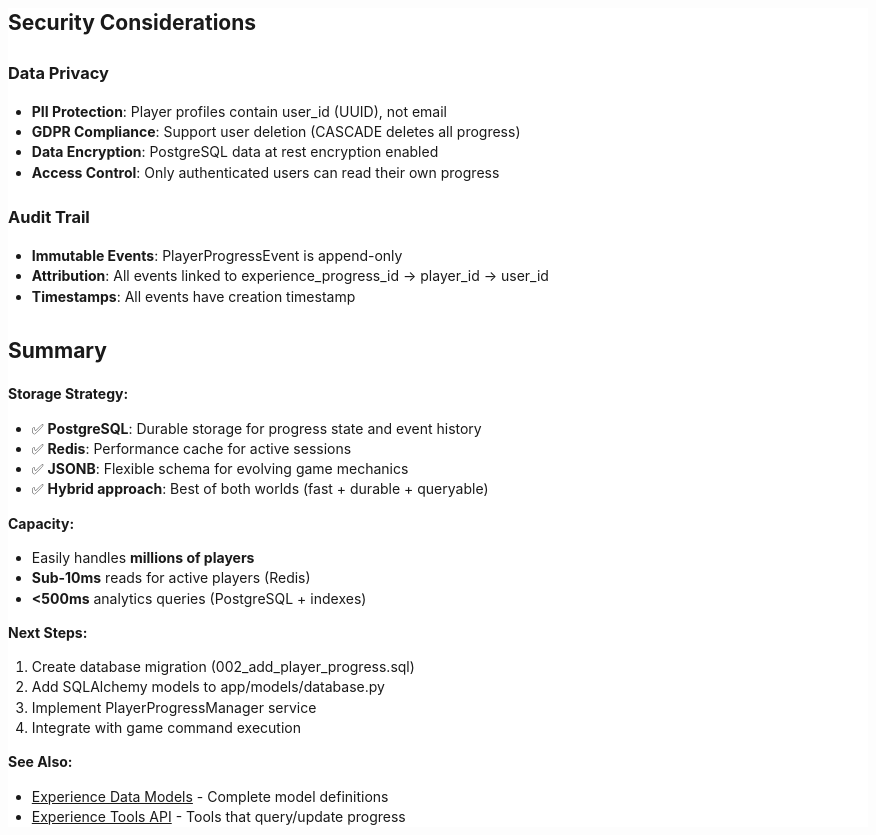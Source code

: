 ```python
```

## Security Considerations

### Data Privacy

- **PII Protection**: Player profiles contain user_id (UUID), not email
- **GDPR Compliance**: Support user deletion (CASCADE deletes all progress)
- **Data Encryption**: PostgreSQL data at rest encryption enabled
- **Access Control**: Only authenticated users can read their own progress

### Audit Trail

- **Immutable Events**: PlayerProgressEvent is append-only
- **Attribution**: All events linked to experience_progress_id → player_id → user_id
- **Timestamps**: All events have creation timestamp

## Summary

**Storage Strategy:**
- ✅ **PostgreSQL**: Durable storage for progress state and event history
- ✅ **Redis**: Performance cache for active sessions
- ✅ **JSONB**: Flexible schema for evolving game mechanics
- ✅ **Hybrid approach**: Best of both worlds (fast + durable + queryable)

**Capacity:**
- Easily handles **millions of players**
- **Sub-10ms** reads for active players (Redis)
- **<500ms** analytics queries (PostgreSQL + indexes)

**Next Steps:**
1. Create database migration (002_add_player_progress.sql)
2. Add SQLAlchemy models to app/models/database.py
3. Implement PlayerProgressManager service
4. Integrate with game command execution

**See Also:**
- [Experience Data Models](./experience-data-models.md) - Complete model definitions
- [Experience Tools API](./experience-tools-api.md) - Tools that query/update progress
